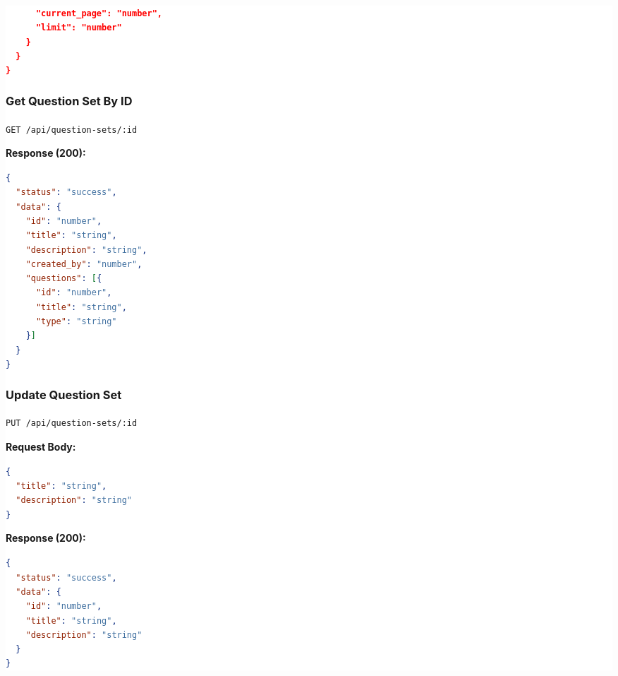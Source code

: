 ```json
      "current_page": "number",
      "limit": "number"
    }
  }
}
```

### Get Question Set By ID
```http
GET /api/question-sets/:id
```
**Response (200):**
```json
{
  "status": "success",
  "data": {
    "id": "number",
    "title": "string",
    "description": "string",
    "created_by": "number",
    "questions": [{
      "id": "number",
      "title": "string",
      "type": "string"
    }]
  }
}
```

### Update Question Set
```http
PUT /api/question-sets/:id
```
**Request Body:**
```json
{
  "title": "string",
  "description": "string"
}
```
**Response (200):**
```json
{
  "status": "success",
  "data": {
    "id": "number",
    "title": "string",
    "description": "string"
  }
}
```

